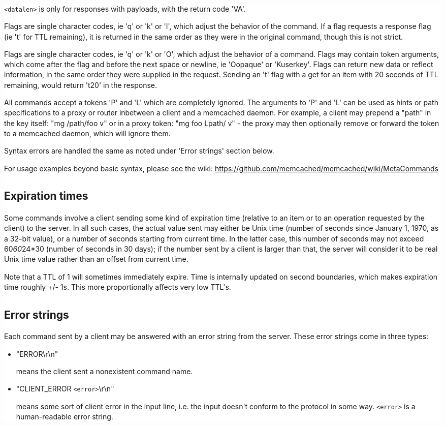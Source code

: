 `<datalen>` is only for responses with payloads, with the return code 'VA'.

Flags are single character codes, ie 'q' or 'k' or 'I', which adjust the
behavior of the command. If a flag requests a response flag (ie 't' for TTL
remaining), it is returned in the same order as they were in the original
command, though this is not strict.

Flags are single character codes, ie 'q' or 'k' or 'O', which adjust the
behavior of a command. Flags may contain token arguments, which come after the
flag and before the next space or newline, ie 'Oopaque' or 'Kuserkey'. Flags
can return new data or reflect information, in the same order they were
supplied in the request. Sending an 't' flag with a get for an item with 20
seconds of TTL remaining, would return 't20' in the response.

All commands accept a tokens 'P' and 'L' which are completely ignored. The
arguments to 'P' and 'L' can be used as hints or path specifications to a
proxy or router inbetween a client and a memcached daemon. For example, a
client may prepend a "path" in the key itself: "mg /path/foo v" or in a proxy
token: "mg foo Lpath/ v" - the proxy may then optionally remove or forward the
token to a memcached daemon, which will ignore them.

Syntax errors are handled the same as noted under 'Error strings' section
below.

For usage examples beyond basic syntax, please see the wiki:
https://github.com/memcached/memcached/wiki/MetaCommands

Expiration times
----------------

Some commands involve a client sending some kind of expiration time
(relative to an item or to an operation requested by the client) to
the server. In all such cases, the actual value sent may either be
Unix time (number of seconds since January 1, 1970, as a 32-bit
value), or a number of seconds starting from current time. In the
latter case, this number of seconds may not exceed 60*60*24*30 (number
of seconds in 30 days); if the number sent by a client is larger than
that, the server will consider it to be real Unix time value rather
than an offset from current time.

Note that a TTL of 1 will sometimes immediately expire. Time is internally
updated on second boundaries, which makes expiration time roughly +/- 1s.
This more proportionally affects very low TTL's.

Error strings
-------------

Each command sent by a client may be answered with an error string
from the server. These error strings come in three types:

- "ERROR\r\n"

  means the client sent a nonexistent command name.

- "CLIENT_ERROR `<error>`\r\n"

  means some sort of client error in the input line, i.e. the input
  doesn't conform to the protocol in some way. `<error>` is a
  human-readable error string.
